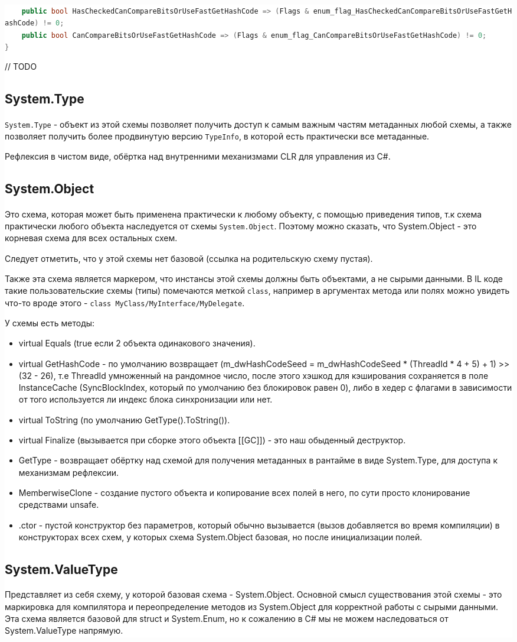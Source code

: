 ```cs
    public bool HasCheckedCanCompareBitsOrUseFastGetHashCode => (Flags & enum_flag_HasCheckedCanCompareBitsOrUseFastGetHashCode) != 0;
    public bool CanCompareBitsOrUseFastGetHashCode => (Flags & enum_flag_CanCompareBitsOrUseFastGetHashCode) != 0;
}
```

// TODO
## System.Type

`System.Type` - объект из этой схемы позволяет получить доступ к самым важным частям метаданных любой схемы, а также позволяет получить более продвинутую версию `TypeInfo`, в которой есть практически все метаданные.

Рефлексия в чистом виде, обёртка над внутренними механизмами CLR для управления из C#.

## System.Object

Это схема, которая может быть применена практически к любому объекту, с помощью приведения типов, т.к схема практически любого объекта наследуется от схемы `System.Object`. Поэтому можно сказать, что System.Object - это корневая схема для всех остальных схем.

Следует отметить, что у этой схемы нет базовой (ссылка на родительскую схему пустая).

Также эта схема является маркером, что инстансы этой схемы должны быть объектами, а не сырыми данными. В IL коде такие пользовательские схемы (типы) помечаются меткой `class`, например в аргументах метода или полях можно увидеть что-то вроде этого - `class MyClass/MyInterface/MyDelegate`.

У схемы есть методы:
- virtual Equals (true если 2 объекта одинакового значения).
- virtual GetHashCode - по умолчанию возвращает (m_dwHashCodeSeed = m_dwHashCodeSeed * (ThreadId * 4 + 5) + 1) >> (32 - 26), т.е ThreadId умноженный на рандомное число, после этого хэшкод для кэширования сохраняется в поле InstanceCache (SyncBlockIndex, который по умолчанию без блокировок равен 0), либо в хедер с флагами в зависимости от того используется ли индекс блока синхронизации или нет.
- virtual ToString (по умолчанию GetType().ToString()).
- virtual Finalize (вызывается при сборке этого объекта [[GC]]) - это наш обыденный деструктор.

- GetType - возвращает обёртку над схемой для получения метаданных в рантайме в виде System.Type, для доступа к механизмам рефлексии.
- MemberwiseClone - создание пустого объекта и копирование всех полей в него, по сути просто клонирование средствами unsafe.
- .ctor - пустой конструктор без параметров, который обычно вызывается (вызов добавляется во время компиляции) в конструкторах всех схем, у которых схема System.Object базовая, но после инициализации полей.

## System.ValueType

Представляет из себя схему, у которой базовая схема - System.Object. Основной смысл существования этой схемы - это маркировка для компилятора и переопределение методов из System.Object для корректной работы с сырыми данными.
Эта схема является базовой для struct и System.Enum, но к сожалению в C# мы не можем наследоваться от System.ValueType напрямую.
